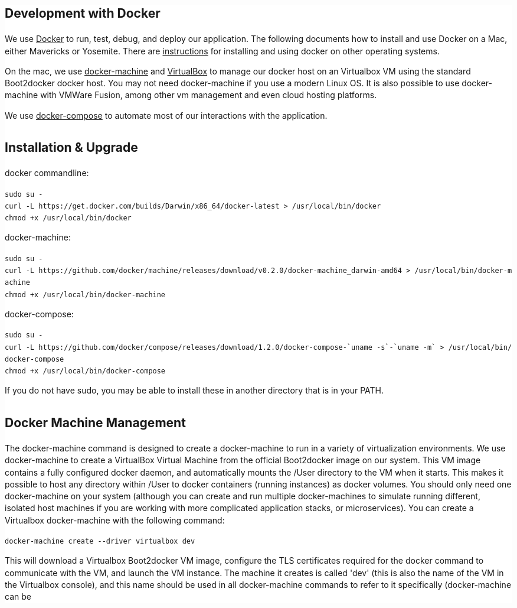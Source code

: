 Development with Docker
-----------------------
We use [Docker](https://www.docker.com/) to run, test, debug,
and deploy our application. The following documents how to install and use
Docker on a Mac, either Mavericks or Yosemite. There are
[instructions](https://docs.docker.com/installation)
for installing and using docker on other operating systems.

On the mac, we use [docker-machine](https://docs.docker.com/machine/) and
[VirtualBox](https://www.virtualbox.org/wiki/Downloads) to manage our
docker host on an Virtualbox VM using the standard Boot2docker docker host.
You may not need docker-machine if you use a modern Linux OS. It is also
possible to use docker-machine with VMWare Fusion, among other vm management
and even cloud hosting platforms.

We use [docker-compose](https://docs.docker.com/compose/) to automate most of
our interactions with the application.

Installation & Upgrade
------------
docker commandline:
```
sudo su -
curl -L https://get.docker.com/builds/Darwin/x86_64/docker-latest > /usr/local/bin/docker
chmod +x /usr/local/bin/docker
```

docker-machine:
```
sudo su -
curl -L https://github.com/docker/machine/releases/download/v0.2.0/docker-machine_darwin-amd64 > /usr/local/bin/docker-machine
chmod +x /usr/local/bin/docker-machine
```

docker-compose:
```
sudo su -
curl -L https://github.com/docker/compose/releases/download/1.2.0/docker-compose-`uname -s`-`uname -m` > /usr/local/bin/docker-compose
chmod +x /usr/local/bin/docker-compose
```

If you do not have sudo, you may be able to install these in another directory
that is in your PATH.

Docker Machine Management
-------------------------

The docker-machine command is designed to create a docker-machine to run in a
variety of virtualization environments.
We use docker-machine to create a VirtualBox Virtual Machine from the official
Boot2docker image on our system. This VM image contains a fully configured
docker daemon, and automatically mounts the /User directory to the VM when it
starts. This makes it possible to host any directory within /User to docker
containers (running instances) as docker volumes. You should only need one
docker-machine on your system (although you can create and run multiple
docker-machines to simulate running different, isolated host machines if you are
working with more complicated application stacks, or microservices). You can
create a Virtualbox docker-machine with the following command:
```
docker-machine create --driver virtualbox dev
```
This will download a Virtualbox Boot2docker VM image, configure the TLS
certificates required for the docker command to communicate with the VM, and
launch the VM instance.  The machine it creates is called 'dev' (this is also
the name of the VM in the Virtualbox console), and this name should be used in
all docker-machine commands to refer to it specifically (docker-machine can be